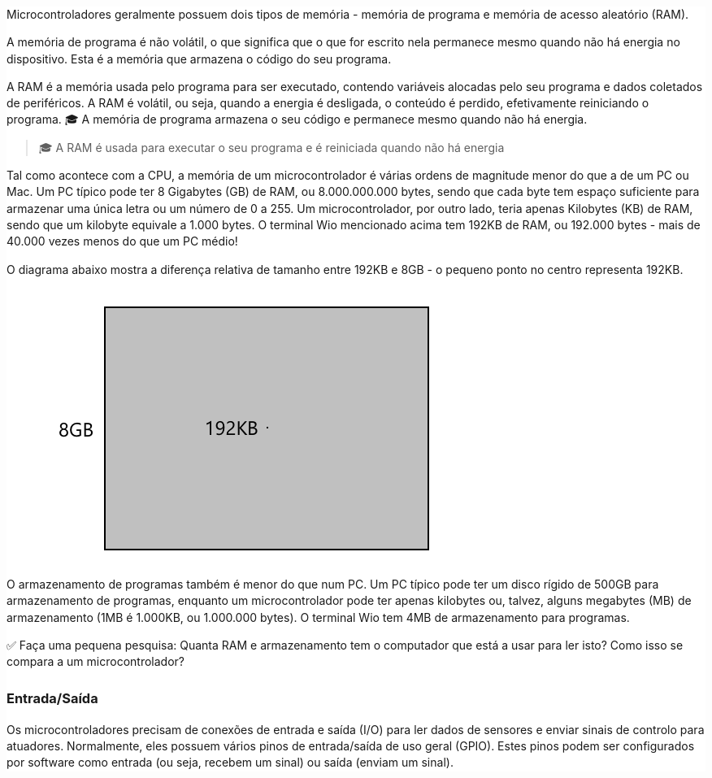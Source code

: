 Microcontroladores geralmente possuem dois tipos de memória - memória de programa e memória de acesso aleatório (RAM).

A memória de programa é não volátil, o que significa que o que for escrito nela permanece mesmo quando não há energia no dispositivo. Esta é a memória que armazena o código do seu programa.

A RAM é a memória usada pelo programa para ser executado, contendo variáveis alocadas pelo seu programa e dados coletados de periféricos. A RAM é volátil, ou seja, quando a energia é desligada, o conteúdo é perdido, efetivamente reiniciando o programa.
🎓 A memória de programa armazena o seu código e permanece mesmo quando não há energia.
> 🎓 A RAM é usada para executar o seu programa e é reiniciada quando não há energia

Tal como acontece com a CPU, a memória de um microcontrolador é várias ordens de magnitude menor do que a de um PC ou Mac. Um PC típico pode ter 8 Gigabytes (GB) de RAM, ou 8.000.000.000 bytes, sendo que cada byte tem espaço suficiente para armazenar uma única letra ou um número de 0 a 255. Um microcontrolador, por outro lado, teria apenas Kilobytes (KB) de RAM, sendo que um kilobyte equivale a 1.000 bytes. O terminal Wio mencionado acima tem 192KB de RAM, ou 192.000 bytes - mais de 40.000 vezes menos do que um PC médio!

O diagrama abaixo mostra a diferença relativa de tamanho entre 192KB e 8GB - o pequeno ponto no centro representa 192KB.

![Uma comparação entre 192KB e 8GB - mais de 40.000 vezes maior](../../../../../translated_images/ram-comparison.6beb73541b42ac6ffde64cdf79fc925a84b932ce7ebd4d41d5fd7afc1257a696.pt.png)

O armazenamento de programas também é menor do que num PC. Um PC típico pode ter um disco rígido de 500GB para armazenamento de programas, enquanto um microcontrolador pode ter apenas kilobytes ou, talvez, alguns megabytes (MB) de armazenamento (1MB é 1.000KB, ou 1.000.000 bytes). O terminal Wio tem 4MB de armazenamento para programas.

✅ Faça uma pequena pesquisa: Quanta RAM e armazenamento tem o computador que está a usar para ler isto? Como isso se compara a um microcontrolador?

### Entrada/Saída

Os microcontroladores precisam de conexões de entrada e saída (I/O) para ler dados de sensores e enviar sinais de controlo para atuadores. Normalmente, eles possuem vários pinos de entrada/saída de uso geral (GPIO). Estes pinos podem ser configurados por software como entrada (ou seja, recebem um sinal) ou saída (enviam um sinal).
